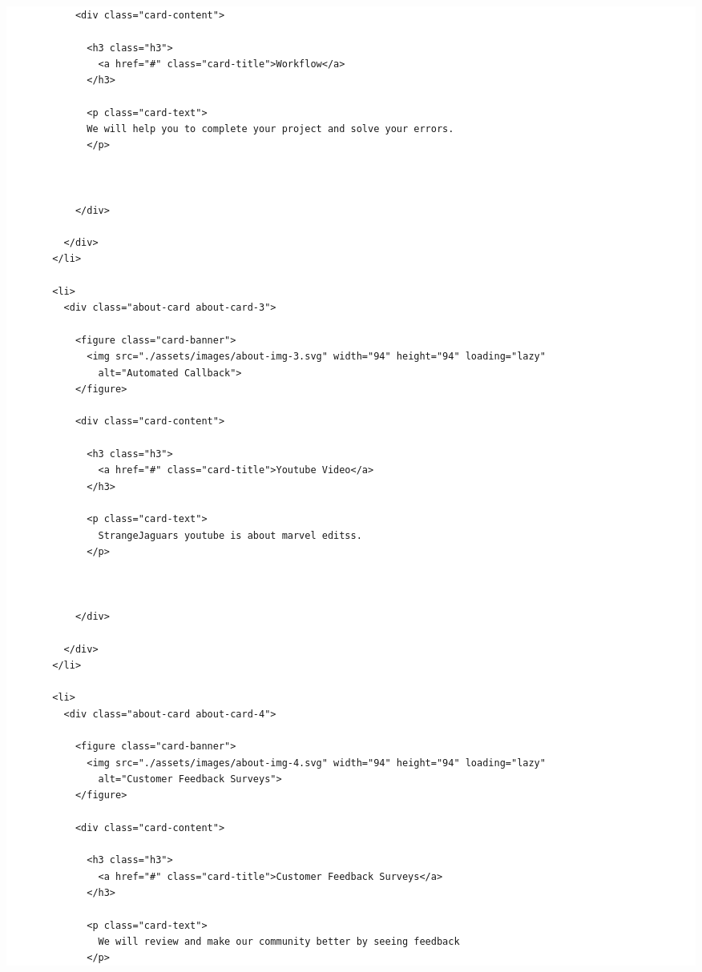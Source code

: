                 <div class="card-content">

                  <h3 class="h3">
                    <a href="#" class="card-title">Workflow</a>
                  </h3>

                  <p class="card-text">
                  We will help you to complete your project and solve your errors.
                  </p>



                </div>

              </div>
            </li>

            <li>
              <div class="about-card about-card-3">

                <figure class="card-banner">
                  <img src="./assets/images/about-img-3.svg" width="94" height="94" loading="lazy"
                    alt="Automated Callback">
                </figure>

                <div class="card-content">

                  <h3 class="h3">
                    <a href="#" class="card-title">Youtube Video</a>
                  </h3>

                  <p class="card-text">
                    StrangeJaguars youtube is about marvel editss. 
                  </p>



                </div>

              </div>
            </li>

            <li>
              <div class="about-card about-card-4">

                <figure class="card-banner">
                  <img src="./assets/images/about-img-4.svg" width="94" height="94" loading="lazy"
                    alt="Customer Feedback Surveys">
                </figure>

                <div class="card-content">

                  <h3 class="h3">
                    <a href="#" class="card-title">Customer Feedback Surveys</a>
                  </h3>

                  <p class="card-text">
                    We will review and make our community better by seeing feedback
                  </p>
